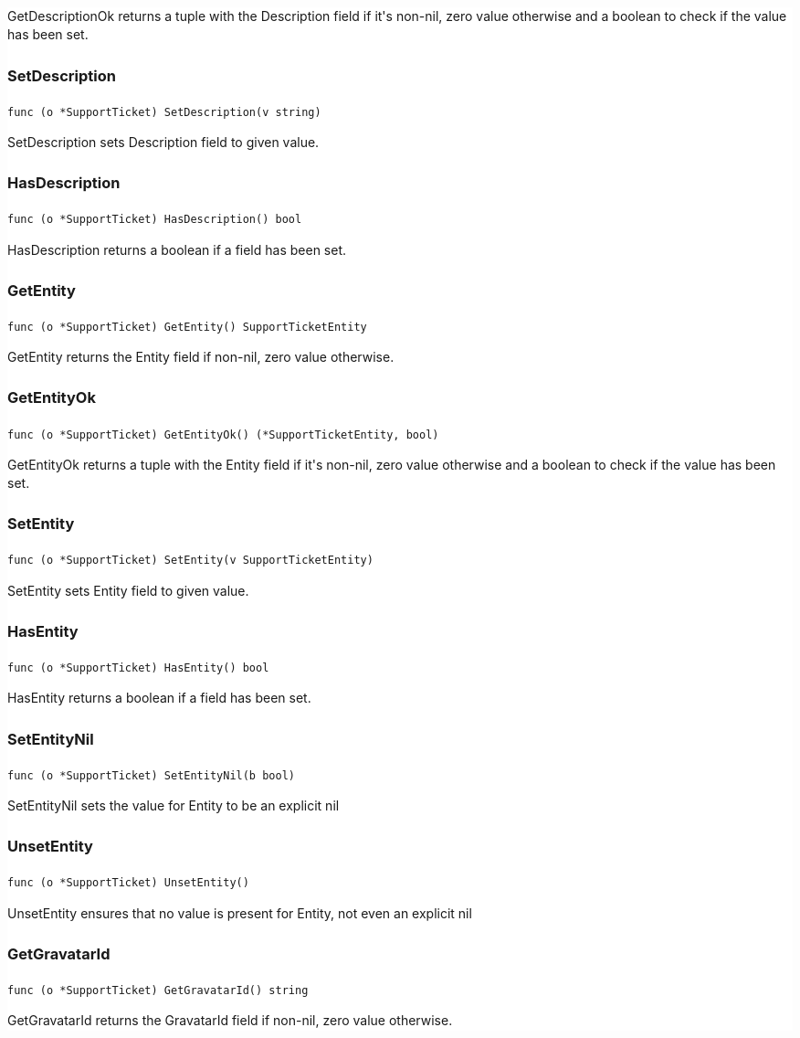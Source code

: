GetDescriptionOk returns a tuple with the Description field if it's non-nil, zero value otherwise
and a boolean to check if the value has been set.

### SetDescription

`func (o *SupportTicket) SetDescription(v string)`

SetDescription sets Description field to given value.

### HasDescription

`func (o *SupportTicket) HasDescription() bool`

HasDescription returns a boolean if a field has been set.

### GetEntity

`func (o *SupportTicket) GetEntity() SupportTicketEntity`

GetEntity returns the Entity field if non-nil, zero value otherwise.

### GetEntityOk

`func (o *SupportTicket) GetEntityOk() (*SupportTicketEntity, bool)`

GetEntityOk returns a tuple with the Entity field if it's non-nil, zero value otherwise
and a boolean to check if the value has been set.

### SetEntity

`func (o *SupportTicket) SetEntity(v SupportTicketEntity)`

SetEntity sets Entity field to given value.

### HasEntity

`func (o *SupportTicket) HasEntity() bool`

HasEntity returns a boolean if a field has been set.

### SetEntityNil

`func (o *SupportTicket) SetEntityNil(b bool)`

 SetEntityNil sets the value for Entity to be an explicit nil

### UnsetEntity
`func (o *SupportTicket) UnsetEntity()`

UnsetEntity ensures that no value is present for Entity, not even an explicit nil
### GetGravatarId

`func (o *SupportTicket) GetGravatarId() string`

GetGravatarId returns the GravatarId field if non-nil, zero value otherwise.
